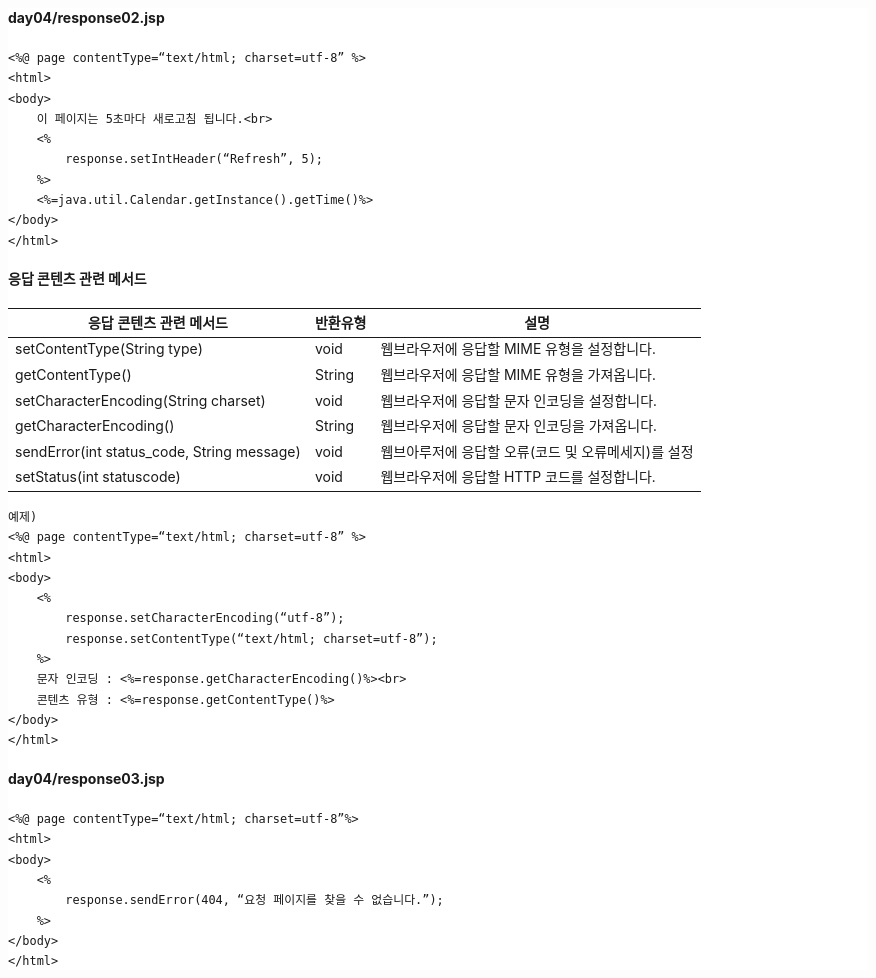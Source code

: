#### day04/response02.jsp
```
<%@ page contentType=“text/html; charset=utf-8” %>
<html>
<body>
	이 페이지는 5초마다 새로고침 됩니다.<br>
	<%
		response.setIntHeader(“Refresh”, 5);
	%>
	<%=java.util.Calendar.getInstance().getTime()%>
</body>
</html>
```

#### 응답 콘텐츠 관련 메서드 
|응답 콘텐츠 관련 메서드|반환유형|설명|
|-------|-----|--------|
|setContentType(String type)|void|웹브라우저에 응답할 MIME 유형을 설정합니다.|
|getContentType()|String|웹브라우저에 응답할 MIME 유형을 가져옵니다.|
|setCharacterEncoding(String charset)|void|웹브라우저에 응답할 문자 인코딩을 설정합니다.|
|getCharacterEncoding()|String|웹브라우저에 응답할 문자 인코딩을 가져옵니다.|
|sendError(int status_code, String message)|void|웹브아루저에 응답할 오류(코드 및 오류메세지)를 설정|
|setStatus(int statuscode)|void|웹브라우저에 응답할 HTTP 코드를 설정합니다.|

```
예제)
<%@ page contentType=“text/html; charset=utf-8” %>
<html>
<body>
	<%
		response.setCharacterEncoding(“utf-8”);
		response.setContentType(“text/html; charset=utf-8”);
	%>
	문자 인코딩 : <%=response.getCharacterEncoding()%><br>
	콘텐츠 유형 : <%=response.getContentType()%>
</body>
</html>
```


#### day04/response03.jsp
```
<%@ page contentType=“text/html; charset=utf-8”%>
<html>
<body>
	<%
		response.sendError(404, “요청 페이지를 찾을 수 없습니다.”);
	%>
</body>
</html>
```
